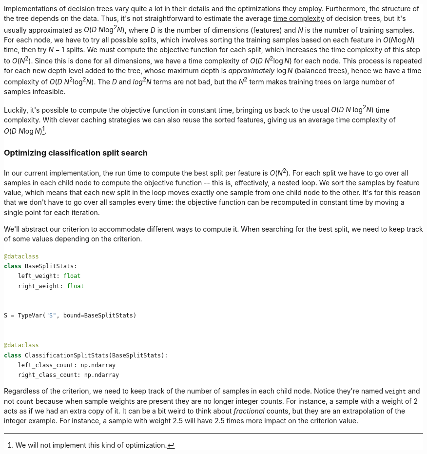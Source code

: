 Implementations of decision trees vary quite a lot in their details and the optimizations they employ.
Furthermore, the structure of the tree depends on the data.
Thus, it's not straightforward to estimate the average [time complexity](https://en.wikipedia.org/wiki/Time_complexity) of decision trees, but it's usually approximated as $O(D\ N \log^2{N})$, where $D$ is the number of dimensions (features) and $N$ is the number of training samples.
For each node, we have to try all possible splits, which involves sorting the training samples based on each feature in $O(N \log{N})$ time, then try $N - 1$ splits.
We must compute the objective function for each split, which increases the time complexity of this step to $O(N^2)$. Since this is done for all dimensions, we have a time complexity of $O(D\ N^2 \log{N})$ for each node.
This process is repeated for each new depth level added to the tree, whose maximum depth is _approximately_ $\log{N}$ (balanced trees), hence we have a time complexity of $O(D\ N^2 \log^2{N})$.
The $D$ and $log^2 N$ terms are not bad, but the $N^2$ term makes training trees on large number of samples infeasible.

Luckily, it's possible to compute the objective function in constant time, bringing us back to the usual $O(D\ N\ \log^2{N})$ time complexity.
With clever caching strategies we can also reuse the sorted features, giving us an average time complexity of $O(D\ N \log{N})$[^not_implemented].

[^not_implemented]: We will not implement this kind of optimization.

### Optimizing classification split search

In our current implementation, the run time to compute the best split per feature is $O(N^2)$.
For each split we have to go over all samples in each child node to compute the objective function -- this is, effectively, a nested loop.
We sort the samples by feature value, which means that each new split in the loop moves exactly one sample from one child node to the other.
It's for this reason that we don't have to go over all samples every time: the objective function can be recomputed in constant time by moving a single point for each iteration.

We'll abstract our criterion to accommodate different ways to compute it.
When searching for the best split, we need to keep track of some values depending on the criterion.

```python
@dataclass
class BaseSplitStats:
    left_weight: float
    right_weight: float


S = TypeVar("S", bound=BaseSplitStats)


@dataclass
class ClassificationSplitStats(BaseSplitStats):
    left_class_count: np.ndarray
    right_class_count: np.ndarray
```

Regardless of the criterion, we need to keep track of the number of samples in each child node.
Notice they're named `weight` and not `count` because when sample weights are present they are no longer integer counts.
For instance, a sample with a weight of 2 acts as if we had an extra copy of it.
It can be a bit weird to think about _fractional_ counts, but they are an extrapolation of the integer example.
For instance, a sample with weight 2.5 will have 2.5 times more impact on the criterion value.


[^edge_case]: We are ignoring an edge case when there are repeated values in the feature, which we'll address later.
[^gbdt]: We'll cover gradient-boosted decision trees (GBDT) in the future.
[^avg_outcome]: The average outcome can be seen as the proportion of positive (1) outcomes.
[^calibration]: These probabilities are not well calibrated and _are not_ a good measure of the uncertainty of the model.
[^depth]: We assume roughly balanced trees and therefore the depth of the tree is proportional to $\log {N}$.